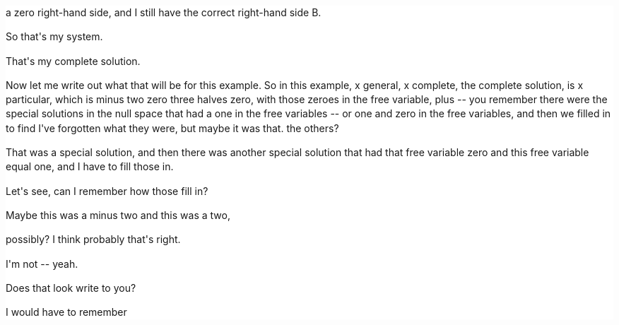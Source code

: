   <span m="1061130">a</span> <span m="1061180">zero</span> <span m="1061590">right-hand</span>
  <span m="1062060">side,</span> <span m="1062680">and</span> <span m="1063490">I</span>
  <span m="1063580">still</span> <span m="1063910">have</span> <span m="1064120">the</span>
  <span m="1064250">correct</span> <span m="1064670">right-hand</span> <span m="1065090">side</span>
  <span m="1065440">B.</span></p><p><span m="1066670">So</span> <span m="1066850">that's</span>
  <span m="1067120">my</span> <span m="1067270">system.</span></p><p><span m="1067850">That's</span>
  <span m="1068100">my</span> <span m="1068250">complete</span> <span m="1068820">solution.</span></p><p><span
  m="1070290">Now</span> <span m="1070420">let</span> <span m="1070590">me</span>
  <span m="1070720">write</span> <span m="1070990">out</span> <span m="1071210">what</span>
  <span m="1071400">that</span> <span m="1071600">will</span> <span m="1071760">be</span>
  <span m="1072340">for</span> <span m="1072480">this</span> <span m="1072760">example.</span>
  <span m="1074620">So</span> <span m="1075140">in</span> <span m="1076480">this</span>
  <span m="1076680">example,</span> <span m="1077800">x</span> <span m="1079680">general,</span>
  <span m="1080290">x</span> <span m="1080600">complete,</span> <span m="1082070">the</span>
  <span m="1082830">complete</span> <span m="1083360">solution,</span> <span m="1084370">is</span>
  <span m="1085680">x</span> <span m="1086800">particular,</span> <span m="1087440">which</span>
  <span m="1087830">is</span> <span m="1088650">minus</span> <span m="1089410">two</span>
  <span m="1089900">zero</span> <span m="1090480">three</span> <span m="1090840">halves</span>
  <span m="1091360">zero,</span> <span m="1092230">with</span> <span m="1092560">those</span>
  <span m="1092860">zeroes</span> <span m="1093320">in</span> <span m="1093430">the</span>
  <span m="1093540">free</span> <span m="1093810">variable,</span> <span m="1094660">plus</span>
  <span m="1095600">--</span> <span m="1095900">you</span> <span m="1095980">remember</span>
  <span m="1096330">there</span> <span m="1096480">were</span> <span m="1096580">the</span>
  <span m="1096750">special</span> <span m="1097310">solutions</span> <span m="1097950">in</span>
  <span m="1098070">the</span> <span m="1098180">null</span> <span m="1098410">space</span>
  <span m="1099160">that</span> <span m="1099480">had</span> <span m="1099650">a</span>
  <span m="1099740">one</span> <span m="1100190">in</span> <span m="1100300">the</span>
  <span m="1100420">free</span> <span m="1100710">variables</span> <span m="1101610">--</span>
  <span m="1101680">or</span> <span m="1101910">one</span> <span m="1102500">and</span>
  <span m="1102630">zero</span> <span m="1103020">in</span> <span m="1103100">the</span>
  <span m="1103200">free</span> <span m="1103450">variables,</span> <span m="1104220">and</span>
  <span m="1104530">then</span> <span m="1104720">we</span> <span m="1104870">filled</span>
  <span m="1105270">in</span> <span m="1105440">to</span> <span m="1105550">find</span>
  <span m="1107020">I've</span> <span m="1107650">forgotten</span> <span m="1108650">what</span>
  <span m="1109340">they</span> <span m="1109510">were,</span> <span m="1109880">but</span>
  <span m="1110110">maybe</span> <span m="1110410">it</span> <span m="1110490">was</span>
  <span m="1110700">that.</span> <span m="1111130">the</span> <span m="1111580">others?</span></p><p><span
  m="1112020">That</span> <span m="1112230">was</span> <span m="1112400">a</span>
  <span m="1112500">special</span> <span m="1113030">solution,</span> <span m="1113670">and</span>
  <span m="1113830">then</span> <span m="1114010">there</span> <span m="1114110">was</span>
  <span m="1114290">another</span> <span m="1114750">special</span> <span m="1115220">solution</span>
  <span m="1116310">that</span> <span m="1116950">had</span> <span m="1117690">that</span>
  <span m="1118100">free</span> <span m="1118280">variable</span> <span m="1118820">zero</span>
  <span m="1119450">and</span> <span m="1119620">this</span> <span m="1119840">free</span>
  <span m="1120090">variable</span> <span m="1120590">equal</span> <span m="1120930">one,</span>
  <span m="1121820">and</span> <span m="1122430">I</span> <span m="1122510">have</span>
  <span m="1122680">to</span> <span m="1122820">fill</span> <span m="1123170">those</span>
  <span m="1123510">in.</span></p><p><span m="1126260">Let's</span> <span m="1126460">see,</span>
  <span m="1126670">can</span> <span m="1126880">I</span> <span m="1126950">remember</span>
  <span m="1127410">how</span> <span m="1127560">those</span> <span m="1127930">fill</span>
  <span m="1128200">in?</span></p><p><span m="1128420">Maybe</span> <span m="1128700">this</span>
  <span m="1128990">was</span> <span m="1129190">a</span> <span m="1129270">minus</span>
  <span m="1129880">two</span> <span m="1130380">and</span> <span m="1130500">this</span>
  <span m="1130700">was</span> <span m="1130890">a</span> <span m="1131090">two,</span></p><p><span
  m="1131570">possibly?</span> <span m="1133070">I</span> <span m="1134040">think</span>
  <span m="1134290">probably</span> <span m="1135040">that's</span> <span m="1135310">right.</span></p><p><span
  m="1137700">I'm</span> <span m="1137820">not</span> <span m="1138210">--</span>
  <span m="1138240">yeah.</span></p><p><span m="1139290">Does</span> <span m="1140700">that</span>
  <span m="1142400">look</span> <span m="1143390">write</span> <span m="1143660">to</span>
  <span m="1143740">you?</span></p><p><span m="1145230">I</span> <span m="1145380">would</span>
  <span m="1145500">have</span> <span m="1145740">to</span> <span m="1145850">remember</span>